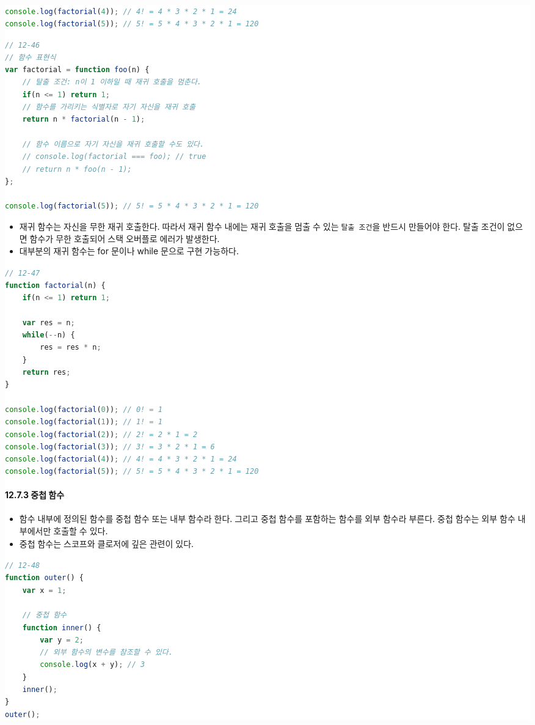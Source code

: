 ```javascript
console.log(factorial(4)); // 4! = 4 * 3 * 2 * 1 = 24
console.log(factorial(5)); // 5! = 5 * 4 * 3 * 2 * 1 = 120
```

```javascript
// 12-46
// 함수 표현식
var factorial = function foo(n) {
    // 탈출 조건: n이 1 이하일 때 재귀 호출을 멈춘다.
    if(n <= 1) return 1;
    // 함수를 가리키는 식별자로 자기 자신을 재귀 호출
    return n * factorial(n - 1);

    // 함수 이름으로 자기 자신을 재귀 호출할 수도 있다.
    // console.log(factorial === foo); // true
    // return n * foo(n - 1);
};

console.log(factorial(5)); // 5! = 5 * 4 * 3 * 2 * 1 = 120
```

* 재귀 함수는 자신을 무한 재귀 호출한다. 따라서 재귀 함수 내에는 재귀 호출을 멈출 수 있는 `탈출 조건`을 반드시 만들어야 한다. 탈출 조건이 없으면 함수가 무한 호출되어 스택 오버플로 에러가 발생한다.
* 대부분의 재귀 함수는 for 문이나 while 문으로 구현 가능하다.

```javascript
// 12-47
function factorial(n) {
    if(n <= 1) return 1;

    var res = n;
    while(--n) {
        res = res * n;
    }
    return res;
}

console.log(factorial(0)); // 0! = 1
console.log(factorial(1)); // 1! = 1
console.log(factorial(2)); // 2! = 2 * 1 = 2
console.log(factorial(3)); // 3! = 3 * 2 * 1 = 6
console.log(factorial(4)); // 4! = 4 * 3 * 2 * 1 = 24
console.log(factorial(5)); // 5! = 5 * 4 * 3 * 2 * 1 = 120
```

#### 12.7.3 중첩 함수

* 함수 내부에 정의된 함수를 중첩 함수 또는 내부 함수라 한다. 그리고 중첩 함수를 포함하는 함수를 외부 함수라 부른다. 중첩 함수는 외부 함수 내부에서만 호출할 수 있다.
* 중첩 함수는 스코프와 클로저에 깊은 관련이 있다.

```javascript
// 12-48
function outer() {
    var x = 1;

    // 중첩 함수
    function inner() {
        var y = 2;
        // 외부 함수의 변수를 참조할 수 있다.
        console.log(x + y); // 3
    }
    inner();
}
outer();
```
